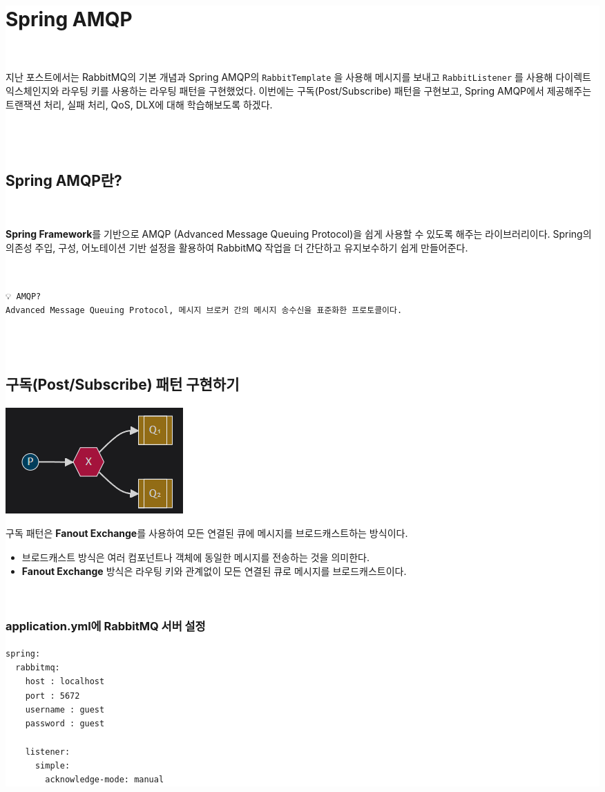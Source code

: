 # Spring AMQP

<br>

지난 포스트에서는 RabbitMQ의 기본 개념과 Spring AMQP의  `RabbitTemplate` 을 사용해 메시지를 보내고  `RabbitListener` 를 사용해  다이렉트 익스체인지와 라우팅 키를 사용하는 라우팅 패턴을 구현했었다. 이번에는 구독(Post/Subscribe) 패턴을 구현보고, Spring AMQP에서 제공해주는 트랜잭션 처리, 실패 처리, QoS, DLX에 대해 학습해보도록 하겠다.

<br><br>

## Spring AMQP란?

<br>

**Spring Framework**를 기반으로 AMQP (Advanced Message Queuing Protocol)을 쉽게 사용할 수 있도록 해주는 라이브러리이다. Spring의 의존성 주입, 구성, 어노테이션 기반 설정을 활용하여 RabbitMQ 작업을 더 간단하고 유지보수하기 쉽게 만들어준다.

<br>

```
💡 AMQP?
Advanced Message Queuing Protocol, 메시지 브로커 간의 메시지 송수신을 표준화한 프로토콜이다.
```

<br><br>

## 구독(Post/Subscribe) 패턴 구현하기

![image.png](/Message%20Broker/img/rabbitmq(2-1).png)

구독 패턴은 **Fanout Exchange**를 사용하여 모든 연결된 큐에 메시지를 브로드캐스트하는 방식이다. 

- 브로드캐스트 방식은 여러 컴포넌트나 객체에 동일한 메시지를 전송하는 것을 의미한다.
- **Fanout Exchange** 방식은 라우팅 키와 관계없이 모든 연결된 큐로 메시지를 브로드캐스트이다.

<br>

### application.yml에 RabbitMQ 서버 설정

```
spring:
  rabbitmq:
    host : localhost
    port : 5672
    username : guest
    password : guest

    listener:
      simple:
        acknowledge-mode: manual

```
